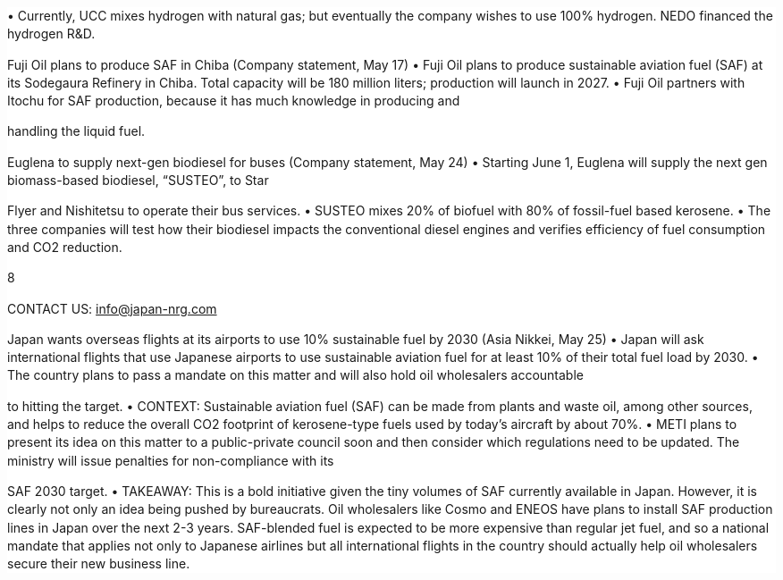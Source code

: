 •  Currently, UCC mixes hydrogen with natural gas; but eventually the company wishes to use 100%
hydrogen. NEDO financed the hydrogen R&D.



Fuji Oil plans to produce SAF in Chiba
(Company statement, May 17)
•  Fuji Oil plans to produce sustainable aviation fuel (SAF) at its Sodegaura Refinery in Chiba. Total
capacity will be 180 million liters; production will launch in 2027.
•  Fuji Oil partners with Itochu for SAF production, because it has much knowledge in producing and

handling the liquid fuel.


Euglena to supply next-gen biodiesel for buses
(Company statement, May 24)
•  Starting June 1, Euglena will supply the next gen biomass-based biodiesel, “SUSTEO”, to Star

Flyer and Nishitetsu to operate their bus services.
•  SUSTEO mixes 20% of biofuel with 80% of fossil-fuel based kerosene.
•  The three companies will test how their biodiesel impacts the conventional diesel engines and
verifies efficiency of fuel consumption and CO2 reduction.



8


CONTACT  US: info@japan-nrg.com

Japan wants overseas flights at its airports to use 10% sustainable fuel by 2030
(Asia Nikkei, May 25)
•  Japan will ask international flights that use Japanese airports to use sustainable aviation fuel for at
least 10% of their total fuel load by 2030.
•  The country plans to pass a mandate on this matter and will also hold oil wholesalers accountable

to hitting the target.
•  CONTEXT: Sustainable aviation fuel (SAF) can be made from plants and waste oil, among other
sources, and helps to reduce the overall CO2 footprint of kerosene-type fuels used by today’s
aircraft by about 70%.
•  METI plans to present its idea on this matter to a public-private council soon and then consider
which regulations need to be updated. The ministry will issue penalties for non-compliance with its

SAF 2030 target.
• TAKEAWAY: This is a bold initiative given the tiny volumes of SAF currently available in Japan. However, it is
clearly not only an idea being pushed by bureaucrats. Oil wholesalers like Cosmo and ENEOS have plans to
install SAF production lines in Japan over the next 2-3 years. SAF-blended fuel is expected to be more
expensive than regular jet fuel, and so a national mandate that applies not only to Japanese airlines but all
international flights in the country should actually help oil wholesalers secure their new business line.

